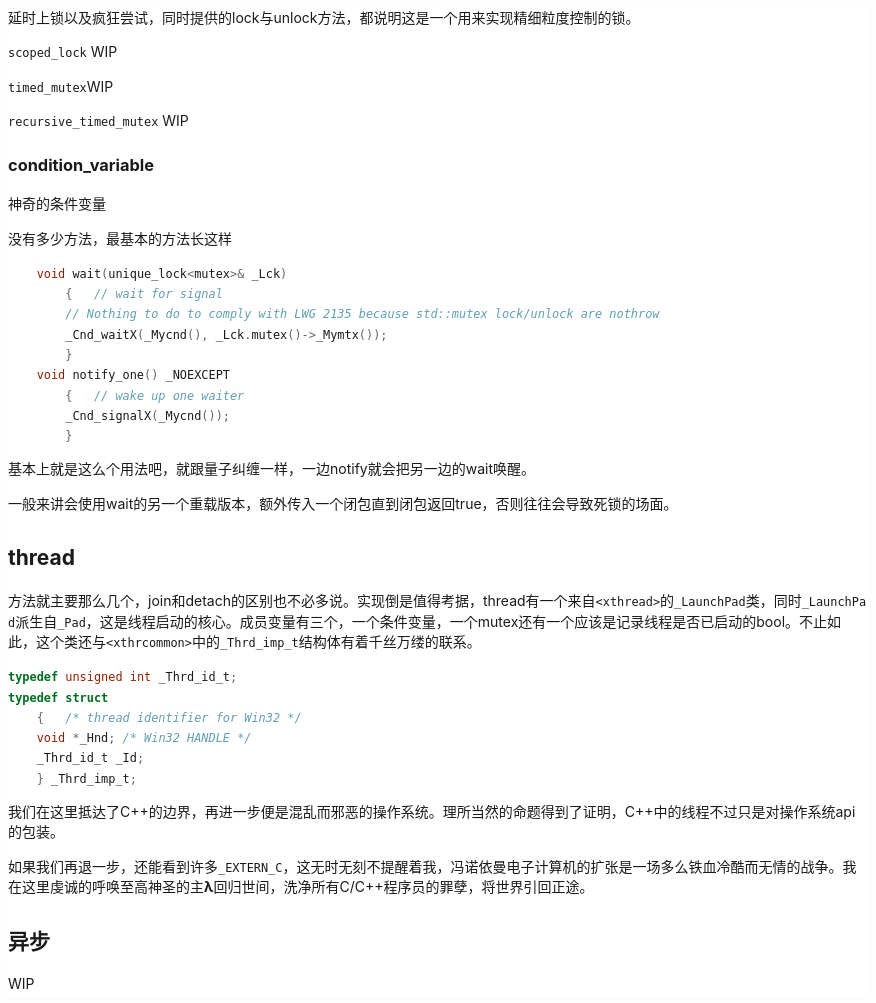 延时上锁以及疯狂尝试，同时提供的lock与unlock方法，都说明这是一个用来实现精细粒度控制的锁。

`scoped_lock` WIP

`timed_mutex`WIP

`recursive_timed_mutex` WIP

### condition_variable

神奇的条件变量

没有多少方法，最基本的方法长这样

```c++
	void wait(unique_lock<mutex>& _Lck)
		{	// wait for signal
		// Nothing to do to comply with LWG 2135 because std::mutex lock/unlock are nothrow
		_Cnd_waitX(_Mycnd(), _Lck.mutex()->_Mymtx());
		}
	void notify_one() _NOEXCEPT
		{	// wake up one waiter
		_Cnd_signalX(_Mycnd());
		}
```

基本上就是这么个用法吧，就跟量子纠缠一样，一边notify就会把另一边的wait唤醒。

一般来讲会使用wait的另一个重载版本，额外传入一个闭包直到闭包返回true，否则往往会导致死锁的场面。

## thread

方法就主要那么几个，join和detach的区别也不必多说。实现倒是值得考据，thread有一个来自`<xthread>`的`_LaunchPad`类，同时`_LaunchPad`派生自`_Pad`，这是线程启动的核心。成员变量有三个，一个条件变量，一个mutex还有一个应该是记录线程是否已启动的bool。不止如此，这个类还与`<xthrcommon>`中的`_Thrd_imp_t`结构体有着千丝万缕的联系。

```c++
typedef unsigned int _Thrd_id_t;
typedef struct
	{	/* thread identifier for Win32 */
	void *_Hnd;	/* Win32 HANDLE */
	_Thrd_id_t _Id;
	} _Thrd_imp_t;

```

我们在这里抵达了C++的边界，再进一步便是混乱而邪恶的操作系统。理所当然的命题得到了证明，C++中的线程不过只是对操作系统api的包装。

如果我们再退一步，还能看到许多`_EXTERN_C`，这无时无刻不提醒着我，冯诺依曼电子计算机的扩张是一场多么铁血冷酷而无情的战争。我在这里虔诚的呼唤至高神圣的主**λ**回归世间，洗净所有C/C++程序员的罪孽，将世界引回正途。

## 异步

WIP